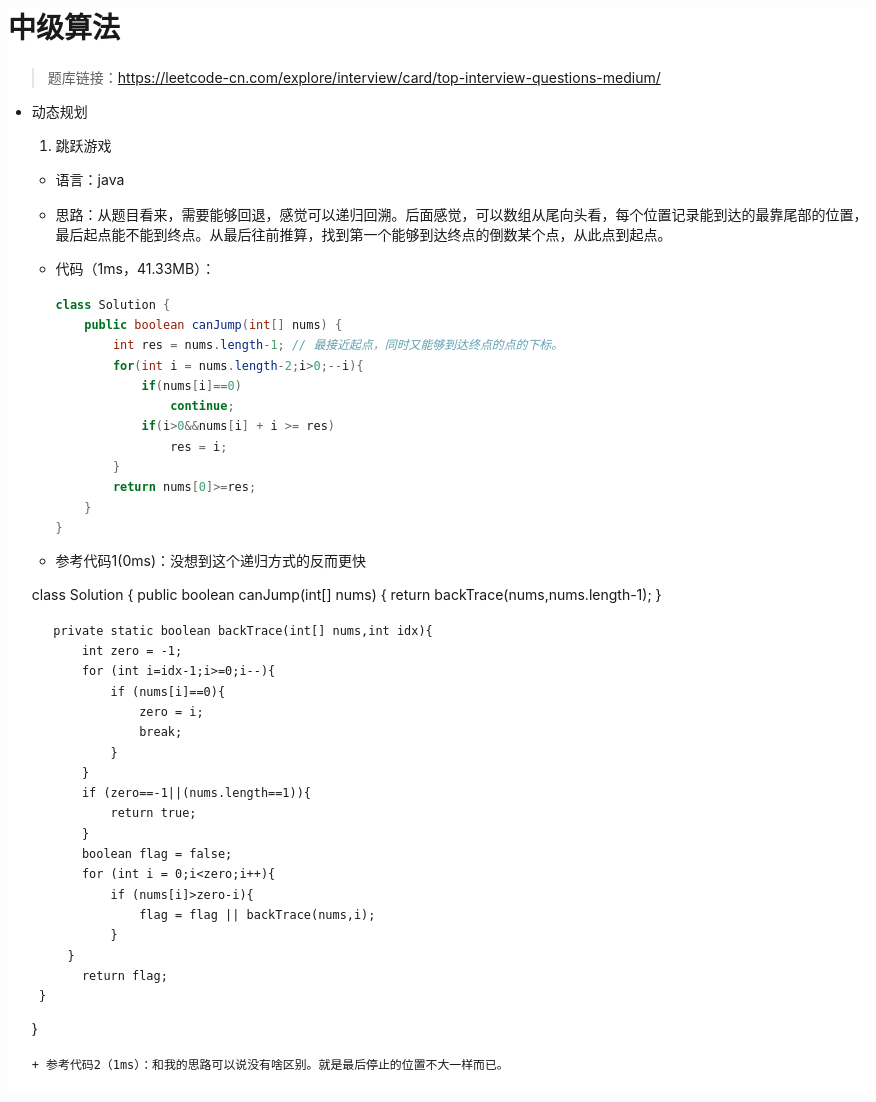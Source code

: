# 中级算法

> 题库链接：https://leetcode-cn.com/explore/interview/card/top-interview-questions-medium/

* 动态规划

  1.  跳跃游戏

   + 语言：java

   + 思路：从题目看来，需要能够回退，感觉可以递归回溯。后面感觉，可以数组从尾向头看，每个位置记录能到达的最靠尾部的位置，最后起点能不能到终点。从最后往前推算，找到第一个能够到达终点的倒数某个点，从此点到起点。

   + 代码（1ms，41.33MB）：

     ```java
     class Solution {
         public boolean canJump(int[] nums) {
             int res = nums.length-1; // 最接近起点，同时又能够到达终点的点的下标。
             for(int i = nums.length-2;i>0;--i){
                 if(nums[i]==0)
                     continue;
                 if(i>0&&nums[i] + i >= res)
                     res = i;
             }
             return nums[0]>=res;
         }
     }
     ```
     
   + 参考代码1(0ms)：没想到这个递归方式的反而更快

     ```
   class Solution {
         public boolean canJump(int[] nums) {
           return backTrace(nums,nums.length-1);
         }
   
         private static boolean backTrace(int[] nums,int idx){
             int zero = -1;
             for (int i=idx-1;i>=0;i--){
                 if (nums[i]==0){
                     zero = i;
                     break;
                 }
             }
             if (zero==-1||(nums.length==1)){
                 return true;
             }
             boolean flag = false;
             for (int i = 0;i<zero;i++){
                 if (nums[i]>zero-i){
                     flag = flag || backTrace(nums,i);
                 }
           }
             return flag;
       }
     }
     ```
  + 参考代码2（1ms）：和我的思路可以说没有啥区别。就是最后停止的位置不大一样而已。
  